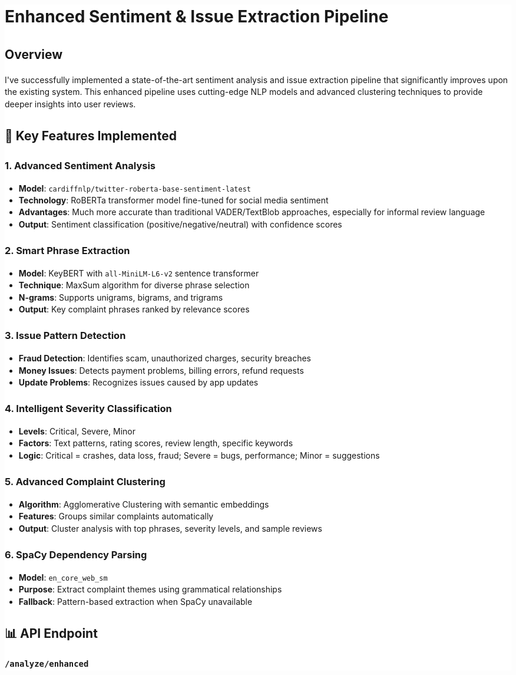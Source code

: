 # Enhanced Sentiment & Issue Extraction Pipeline

## Overview

I've successfully implemented a state-of-the-art sentiment analysis and issue extraction pipeline that significantly improves upon the existing system. This enhanced pipeline uses cutting-edge NLP models and advanced clustering techniques to provide deeper insights into user reviews.

## 🚀 Key Features Implemented

### 1. **Advanced Sentiment Analysis**
- **Model**: `cardiffnlp/twitter-roberta-base-sentiment-latest`
- **Technology**: RoBERTa transformer model fine-tuned for social media sentiment
- **Advantages**: Much more accurate than traditional VADER/TextBlob approaches, especially for informal review language
- **Output**: Sentiment classification (positive/negative/neutral) with confidence scores

### 2. **Smart Phrase Extraction**
- **Model**: KeyBERT with `all-MiniLM-L6-v2` sentence transformer
- **Technique**: MaxSum algorithm for diverse phrase selection
- **N-grams**: Supports unigrams, bigrams, and trigrams
- **Output**: Key complaint phrases ranked by relevance scores

### 3. **Issue Pattern Detection**
- **Fraud Detection**: Identifies scam, unauthorized charges, security breaches
- **Money Issues**: Detects payment problems, billing errors, refund requests
- **Update Problems**: Recognizes issues caused by app updates

### 4. **Intelligent Severity Classification**
- **Levels**: Critical, Severe, Minor
- **Factors**: Text patterns, rating scores, review length, specific keywords
- **Logic**: Critical = crashes, data loss, fraud; Severe = bugs, performance; Minor = suggestions

### 5. **Advanced Complaint Clustering**
- **Algorithm**: Agglomerative Clustering with semantic embeddings
- **Features**: Groups similar complaints automatically
- **Output**: Cluster analysis with top phrases, severity levels, and sample reviews

### 6. **SpaCy Dependency Parsing**
- **Model**: `en_core_web_sm`
- **Purpose**: Extract complaint themes using grammatical relationships
- **Fallback**: Pattern-based extraction when SpaCy unavailable

## 📊 API Endpoint

### `/analyze/enhanced`
